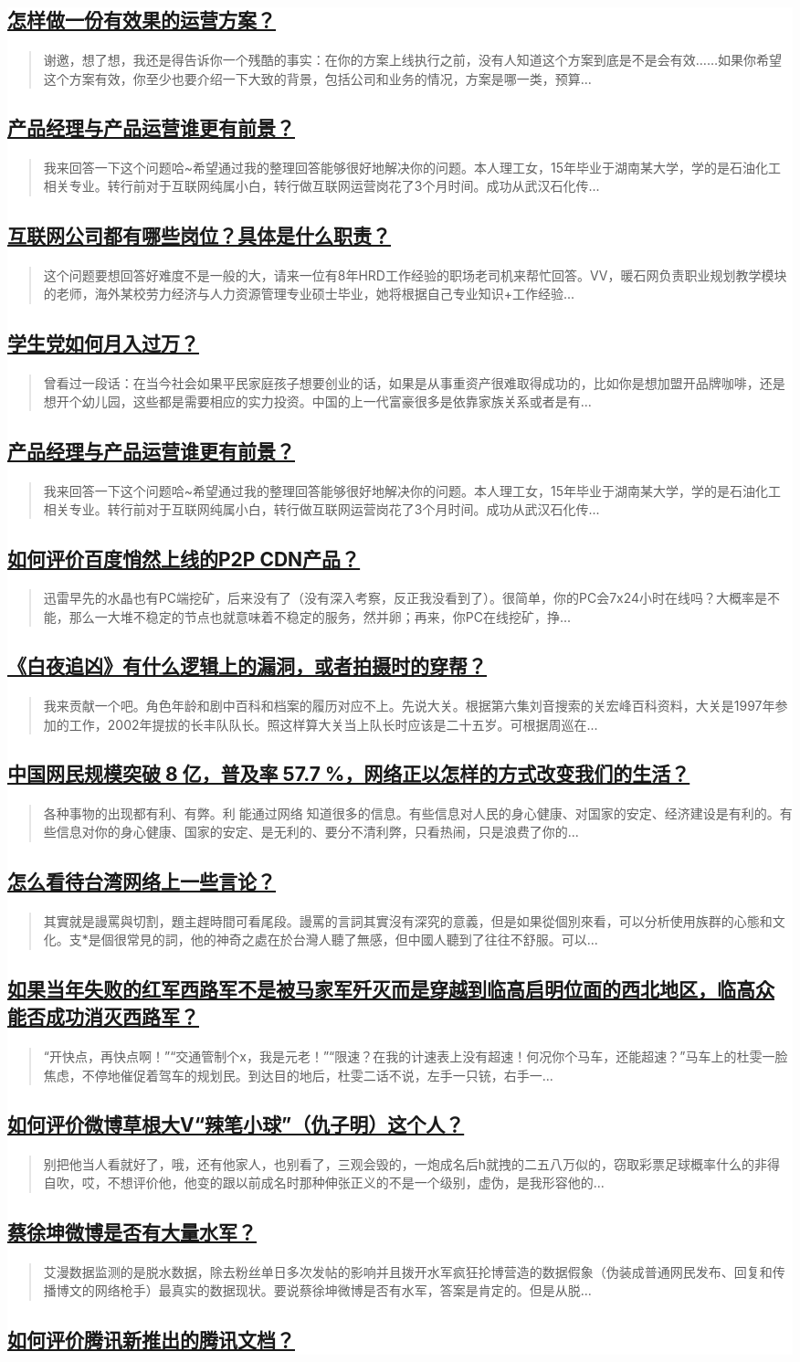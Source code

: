  ## [怎样做一份有效果的运营方案？](https://www.zhihu.com/question/293755873)
 > 谢邀，想了想，我还是得告诉你一个残酷的事实：在你的方案上线执行之前，没有人知道这个方案到底是不是会有效……如果你希望这个方案有效，你至少也要介绍一下大致的背景，包括公司和业务的情况，方案是哪一类，预算...
 ## [产品经理与产品运营谁更有前景？](https://www.zhihu.com/question/21515074)
 > 我来回答一下这个问题哈~希望通过我的整理回答能够很好地解决你的问题。本人理工女，15年毕业于湖南某大学，学的是石油化工相关专业。转行前对于互联网纯属小白，转行做互联网运营岗花了3个月时间。成功从武汉石化传...
 ## [互联网公司都有哪些岗位？具体是什么职责？](https://www.zhihu.com/question/26755083)
 > 这个问题要想回答好难度不是一般的大，请来一位有8年HRD工作经验的职场老司机来帮忙回答。VV，暖石网负责职业规划教学模块的老师，海外某校劳力经济与人力资源管理专业硕士毕业，她将根据自己专业知识+工作经验...
 ## [学生党如何月入过万？](https://www.zhihu.com/question/58297880)
 > 曾看过一段话：在当今社会如果平民家庭孩子想要创业的话，如果是从事重资产很难取得成功的，比如你是想加盟开品牌咖啡，还是想开个幼儿园，这些都是需要相应的实力投资。中国的上一代富豪很多是依靠家族关系或者是有...
 ## [产品经理与产品运营谁更有前景？](https://www.zhihu.com/question/21515074)
 > 我来回答一下这个问题哈~希望通过我的整理回答能够很好地解决你的问题。本人理工女，15年毕业于湖南某大学，学的是石油化工相关专业。转行前对于互联网纯属小白，转行做互联网运营岗花了3个月时间。成功从武汉石化传...
 ## [如何评价百度悄然上线的P2P CDN产品？](https://www.zhihu.com/question/68520917)
 > 迅雷早先的水晶也有PC端挖矿，后来没有了（没有深入考察，反正我没看到了）。很简单，你的PC会7x24小时在线吗？大概率是不能，那么一大堆不稳定的节点也就意味着不稳定的服务，然并卵；再来，你PC在线挖矿，挣...
 ## [《白夜追凶》有什么逻辑上的漏洞，或者拍摄时的穿帮？](https://www.zhihu.com/question/65251006)
 > 我来贡献一个吧。角色年龄和剧中百科和档案的履历对应不上。先说大关。根据第六集刘音搜索的关宏峰百科资料，大关是1997年参加的工作，2002年提拔的长丰队队长。照这样算大关当上队长时应该是二十五岁。可根据周巡在...
 ## [中国网民规模突破 8 亿，普及率 57.7 %，网络正以怎样的方式改变我们的生活？](https://www.zhihu.com/question/291100506)
 > 各种事物的出现都有利、有弊。利 能通过网络 知道很多的信息。有些信息对人民的身心健康、对国家的安定、经济建设是有利的。有些信息对你的身心健康、国家的安定、是无利的、要分不清利弊，只看热闹，只是浪费了你的...
 ## [怎么看待台湾网络上一些言论？](https://www.zhihu.com/question/59971219)
 > 其實就是謾罵與切割，題主趕時間可看尾段。謾罵的言詞其實沒有深究的意義，但是如果從個別來看，可以分析使用族群的心態和文化。支*是個很常見的詞，他的神奇之處在於台灣人聽了無感，但中國人聽到了往往不舒服。可以...
 ## [如果当年失败的红军西路军不是被马家军歼灭而是穿越到临高启明位面的西北地区，临高众能否成功消灭西路军？](https://www.zhihu.com/question/61572509)
 > “开快点，再快点啊！”“交通管制个x，我是元老！”“限速？在我的计速表上没有超速！何况你个马车，还能超速？”马车上的杜雯一脸焦虑，不停地催促着驾车的规划民。到达目的地后，杜雯二话不说，左手一只铳，右手一...
 ## [如何评价微博草根大V“辣笔小球”（仇子明）这个人？](https://www.zhihu.com/question/24606515)
 > 别把他当人看就好了，哦，还有他家人，也别看了，三观会毁的，一炮成名后h就拽的二五八万似的，窃取彩票足球概率什么的非得自吹，哎，不想评价他，他变的跟以前成名时那种伸张正义的不是一个级别，虚伪，是我形容他的...
 ## [蔡徐坤微博是否有大量水军？](https://www.zhihu.com/question/280582537)
 > 艾漫数据监测的是脱水数据，除去粉丝单日多次发帖的影响并且拨开水军疯狂抡博营造的数据假象（伪装成普通网民发布、回复和传播博文的网络枪手）最真实的数据现状。要说蔡徐坤微博是否有水军，答案是肯定的。但是从脱...
 ## [如何评价腾讯新推出的腾讯文档？](https://www.zhihu.com/question/273780521)